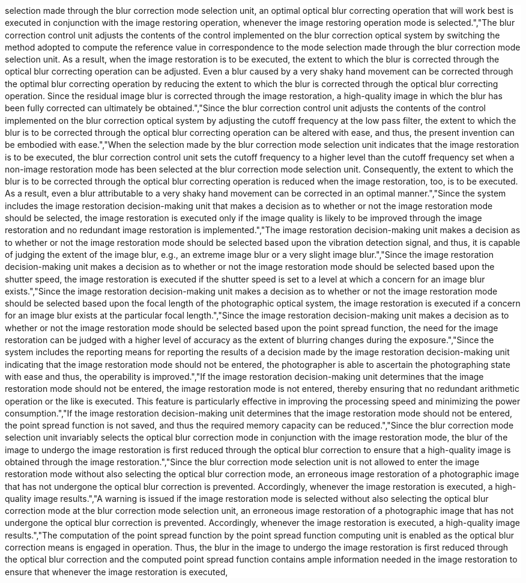 selection made through the blur correction mode selection unit, an optimal optical blur correcting operation that will work best is executed in conjunction with the image restoring operation, whenever the image restoring operation mode is selected.","The blur correction control unit adjusts the contents of the control implemented on the blur correction optical system by switching the method adopted to compute the reference value in correspondence to the mode selection made through the blur correction mode selection unit. As a result, when the image restoration is to be executed, the extent to which the blur is corrected through the optical blur correcting operation can be adjusted. Even a blur caused by a very shaky hand movement can be corrected through the optimal blur correcting operation by reducing the extent to which the blur is corrected through the optical blur correcting operation. Since the residual image blur is corrected through the image restoration, a high-quality image in which the blur has been fully corrected can ultimately be obtained.","Since the blur correction control unit adjusts the contents of the control implemented on the blur correction optical system by adjusting the cutoff frequency at the low pass filter, the extent to which the blur is to be corrected through the optical blur correcting operation can be altered with ease, and thus, the present invention can be embodied with ease.","When the selection made by the blur correction mode selection unit indicates that the image restoration is to be executed, the blur correction control unit sets the cutoff frequency to a higher level than the cutoff frequency set when a non-image restoration mode has been selected at the blur correction mode selection unit. Consequently, the extent to which the blur is to be corrected through the optical blur correcting operation is reduced when the image restoration, too, is to be executed. As a result, even a blur attributable to a very shaky hand movement can be corrected in an optimal manner.","Since the system includes the image restoration decision-making unit that makes a decision as to whether or not the image restoration mode should be selected, the image restoration is executed only if the image quality is likely to be improved through the image restoration and no redundant image restoration is implemented.","The image restoration decision-making unit makes a decision as to whether or not the image restoration mode should be selected based upon the vibration detection signal, and thus, it is capable of judging the extent of the image blur, e.g., an extreme image blur or a very slight image blur.","Since the image restoration decision-making unit makes a decision as to whether or not the image restoration mode should be selected based upon the shutter speed, the image restoration is executed if the shutter speed is set to a level at which a concern for an image blur exists.","Since the image restoration decision-making unit makes a decision as to whether or not the image restoration mode should be selected based upon the focal length of the photographic optical system, the image restoration is executed if a concern for an image blur exists at the particular focal length.","Since the image restoration decision-making unit makes a decision as to whether or not the image restoration mode should be selected based upon the point spread function, the need for the image restoration can be judged with a higher level of accuracy as the extent of blurring changes during the exposure.","Since the system includes the reporting means for reporting the results of a decision made by the image restoration decision-making unit indicating that the image restoration mode should not be entered, the photographer is able to ascertain the photographing state with ease and thus, the operability is improved.","If the image restoration decision-making unit determines that the image restoration mode should not be entered, the image restoration mode is not entered, thereby ensuring that no redundant arithmetic operation or the like is executed. This feature is particularly effective in improving the processing speed and minimizing the power consumption.","If the image restoration decision-making unit determines that the image restoration mode should not be entered, the point spread function is not saved, and thus the required memory capacity can be reduced.","Since the blur correction mode selection unit invariably selects the optical blur correction mode in conjunction with the image restoration mode, the blur of the image to undergo the image restoration is first reduced through the optical blur correction to ensure that a high-quality image is obtained through the image restoration.","Since the blur correction mode selection unit is not allowed to enter the image restoration mode without also selecting the optical blur correction mode, an erroneous image restoration of a photographic image that has not undergone the optical blur correction is prevented. Accordingly, whenever the image restoration is executed, a high-quality image results.","A warning is issued if the image restoration mode is selected without also selecting the optical blur correction mode at the blur correction mode selection unit, an erroneous image restoration of a photographic image that has not undergone the optical blur correction is prevented. Accordingly, whenever the image restoration is executed, a high-quality image results.","The computation of the point spread function by the point spread function computing unit is enabled as the optical blur correction means is engaged in operation. Thus, the blur in the image to undergo the image restoration is first reduced through the optical blur correction and the computed point spread function contains ample information needed in the image restoration to ensure that whenever the image restoration is executed,